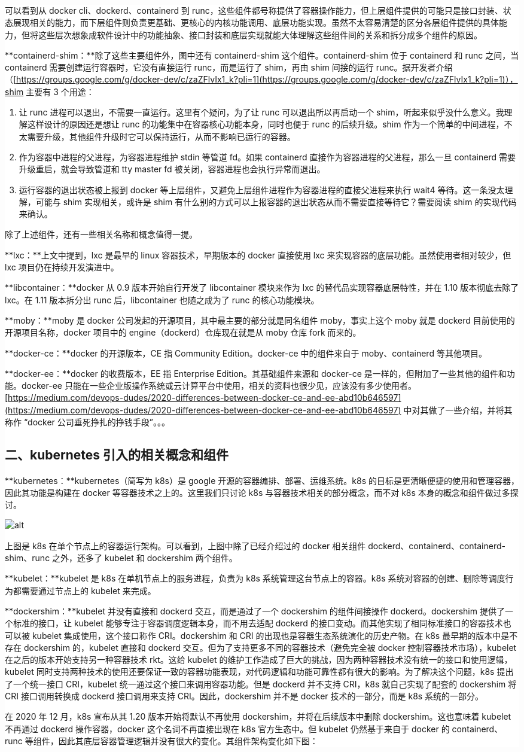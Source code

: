 可以看到从 docker cli、dockerd、containerd 到 runc，这些组件都号称提供了容器操作能力，但上层组件提供的可能只是接口封装、状态展现相关的能力，而下层组件则负责更基础、更核心的内核功能调用、底层功能实现。虽然不太容易清楚的区分各层组件提供的具体能力，但将这些层次想象成软件设计中的功能抽象、接口封装和底层实现就能大体理解这些组件间的关系和拆分成多个组件的原因。

**containerd-shim：**除了这些主要组件外，图中还有 containerd-shim 这个组件。containerd-shim 位于 containerd 和 runc 之间，当 containerd 需要创建运行容器时，它没有直接运行 runc，而是运行了 shim，再由 shim 间接的运行 runc。据开发者介绍（[https://groups.google.com/g/docker-dev/c/zaZFlvIx1_k?pli=1](https://groups.google.com/g/docker-dev/c/zaZFlvIx1_k?pli=1)），shim 主要有 3 个用途：

1. 让 runc 进程可以退出，不需要一直运行。这里有个疑问，为了让 runc 可以退出所以再启动一个 shim，听起来似乎没什么意义。我理解这样设计的原因还是想让 runc 的功能集中在容器核心功能本身，同时也便于 runc 的后续升级。shim 作为一个简单的中间进程，不太需要升级，其他组件升级时它可以保持运行，从而不影响已运行的容器。

2. 作为容器中进程的父进程，为容器进程维护 stdin 等管道 fd。如果 containerd 直接作为容器进程的父进程，那么一旦 containerd 需要升级重启，就会导致管道和 tty master fd 被关闭，容器进程也会执行异常而退出。

3. 运行容器的退出状态被上报到 docker 等上层组件，又避免上层组件进程作为容器进程的直接父进程来执行 wait4 等待。这一条没太理解，可能与 shim 实现相关，或许是 shim 有什么别的方式可以上报容器的退出状态从而不需要直接等待它？需要阅读 shim 的实现代码来确认。

除了上述组件，还有一些相关名称和概念值得一提。

**lxc：**上文中提到，lxc 是最早的 linux 容器技术，早期版本的 docker 直接使用 lxc 来实现容器的底层功能。虽然使用者相对较少，但 lxc 项目仍在持续开发演进中。

**libcontainer：**docker 从 0.9 版本开始自行开发了 libcontainer 模块来作为 lxc 的替代品实现容器底层特性，并在 1.10 版本彻底去除了 lxc。在 1.11 版本拆分出 runc 后，libcontainer 也随之成为了 runc 的核心功能模块。

**moby：**moby 是 docker 公司发起的开源项目，其中最主要的部分就是同名组件 moby，事实上这个 moby 就是 dockerd 目前使用的开源项目名称，docker 项目中的 engine（dockerd）仓库现在就是从 moby 仓库 fork 而来的。

**docker-ce：**docker 的开源版本，CE 指 Community Edition。docker-ce 中的组件来自于 moby、containerd 等其他项目。

**docker-ee：**docker 的收费版本，EE 指 Enterprise Edition。其基础组件来源和 docker-ce 是一样的，但附加了一些其他的组件和功能。docker-ee 只能在一些企业版操作系统或云计算平台中使用，相关的资料也很少见，应该没有多少使用者。[https://medium.com/devops-dudes/2020-differences-between-docker-ce-and-ee-abd10b646597](https://medium.com/devops-dudes/2020-differences-between-docker-ce-and-ee-abd10b646597) 中对其做了一些介绍，并将其称作 “docker 公司垂死挣扎的挣钱手段”。。。

## 二、kubernetes 引入的相关概念和组件

**kubernetes：**kubernetes（简写为 k8s）是 google 开源的容器编排、部署、运维系统。k8s 的目标是更清晰便捷的使用和管理容器，因此其功能是构建在 docker 等容器技术之上的。这里我们只讨论 k8s 与容器技术相关的部分概念，而不对 k8s 本身的概念和组件做过多探讨。

![alt](https://img-blog.csdnimg.cn/2021051123380438.png?x-oss-process=image/watermark,type_ZmFuZ3poZW5naGVpdGk,shadow_10,text_aHR0cHM6Ly9ibG9nLmNzZG4ubmV0L2RpbGxhbnpob3U=,size_16,color_FFFFFF,t_70)

上图是 k8s 在单个节点上的容器运行架构。可以看到，上图中除了已经介绍过的 docker 相关组件 dockerd、containerd、containerd-shim、runc 之外，还多了 kubelet 和 dockershim 两个组件。

**kubelet：**kubelet 是 k8s 在单机节点上的服务进程，负责为 k8s 系统管理这台节点上的容器。k8s 系统对容器的创建、删除等调度行为都需要通过节点上的 kubelet 来完成。

**dockershim：**kubelet 并没有直接和 dockerd 交互，而是通过了一个 dockershim 的组件间接操作 dockerd。dockershim 提供了一个标准的接口，让 kubelet 能够专注于容器调度逻辑本身，而不用去适配 dockerd 的接口变动。而其他实现了相同标准接口的容器技术也可以被 kubelet 集成使用，这个接口称作 CRI。dockershim 和 CRI 的出现也是容器生态系统演化的历史产物。在 k8s 最早期的版本中是不存在 dockershim 的，kubelet 直接和 dockerd 交互。但为了支持更多不同的容器技术（避免完全被 docker 控制容器技术市场），kubelet 在之后的版本开始支持另一种容器技术 rkt。这给 kubelet 的维护工作造成了巨大的挑战，因为两种容器技术没有统一的接口和使用逻辑，kubelet 同时支持两种技术的使用还要保证一致的容器功能表现，对代码逻辑和功能可靠性都有很大的影响。为了解决这个问题，k8s 提出了一个统一接口 CRI，kubelet 统一通过这个接口来调用容器功能。但是 dockerd 并不支持 CRI，k8s 就自己实现了配套的 dockershim 将 CRI 接口调用转换成 dockerd 接口调用来支持 CRI。因此，dockershim 并不是 docker 技术的一部分，而是 k8s 系统的一部分。

在 2020 年 12 月，k8s 宣布从其 1.20 版本开始将默认不再使用 dockershim，并将在后续版本中删除 dockershim。这也意味着 kubelet 不再通过 dockerd 操作容器，docker 这个名词不再直接出现在 k8s 官方生态中。但 kubelet 仍然基于来自于 docker 的 containerd、runc 等组件，因此其底层容器管理逻辑并没有很大的变化。其组件架构变化如下图：

